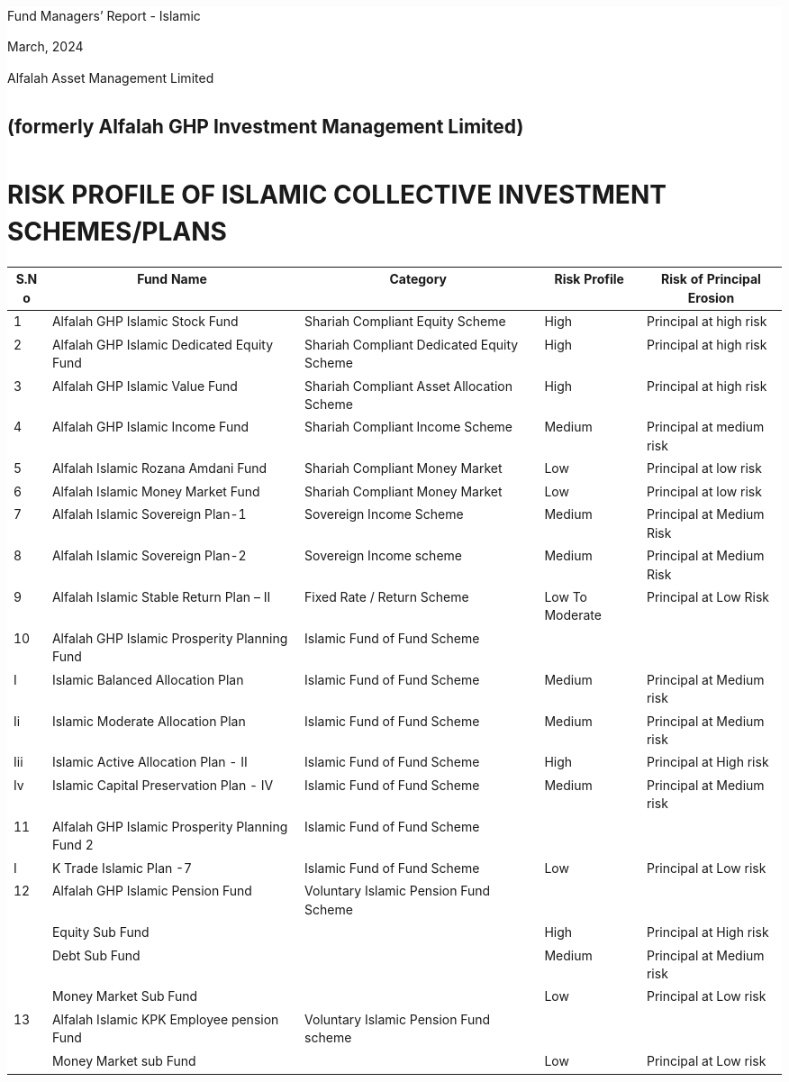 Fund Managers’ Report - Islamic

March, 2024

Alfalah Asset Management Limited

## (formerly Alfalah GHP Investment Management Limited)

# RISK PROFILE OF ISLAMIC COLLECTIVE INVESTMENT SCHEMES/PLANS

| S.No | Fund Name                                      | Category                                  | Risk Profile    | Risk of Principal Erosion |
| ---- | ---------------------------------------------- | ----------------------------------------- | --------------- | ------------------------- |
| 1    | Alfalah GHP Islamic Stock Fund                 | Shariah Compliant Equity Scheme           | High            | Principal at high risk    |
| 2    | Alfalah GHP Islamic Dedicated Equity Fund      | Shariah Compliant Dedicated Equity Scheme | High            | Principal at high risk    |
| 3    | Alfalah GHP Islamic Value Fund                 | Shariah Compliant Asset Allocation Scheme | High            | Principal at high risk    |
| 4    | Alfalah GHP Islamic Income Fund                | Shariah Compliant Income Scheme           | Medium          | Principal at medium risk  |
| 5    | Alfalah Islamic Rozana Amdani Fund             | Shariah Compliant Money Market            | Low             | Principal at low risk     |
| 6    | Alfalah Islamic Money Market Fund              | Shariah Compliant Money Market            | Low             | Principal at low risk     |
| 7    | Alfalah Islamic Sovereign Plan-1               | Sovereign Income Scheme                   | Medium          | Principal at Medium Risk  |
| 8    | Alfalah Islamic Sovereign Plan-2               | Sovereign Income scheme                   | Medium          | Principal at Medium Risk  |
| 9    | Alfalah Islamic Stable Return Plan – II        | Fixed Rate / Return Scheme                | Low To Moderate | Principal at Low Risk     |
| 10   | Alfalah GHP Islamic Prosperity Planning Fund   | Islamic Fund of Fund Scheme               |                 |                           |
| I    | Islamic Balanced Allocation Plan               | Islamic Fund of Fund Scheme               | Medium          | Principal at Medium risk  |
| Ii   | Islamic Moderate Allocation Plan               | Islamic Fund of Fund Scheme               | Medium          | Principal at Medium risk  |
| Iii  | Islamic Active Allocation Plan - II            | Islamic Fund of Fund Scheme               | High            | Principal at High risk    |
| Iv   | Islamic Capital Preservation Plan - IV         | Islamic Fund of Fund Scheme               | Medium          | Principal at Medium risk  |
| 11   | Alfalah GHP Islamic Prosperity Planning Fund 2 | Islamic Fund of Fund Scheme               |                 |                           |
| I    | K Trade Islamic Plan -7                        | Islamic Fund of Fund Scheme               | Low             | Principal at Low risk     |
| 12   | Alfalah GHP Islamic Pension Fund               | Voluntary Islamic Pension Fund Scheme     |                 |                           |
|      | Equity Sub Fund                                |                                           | High            | Principal at High risk    |
|      | Debt Sub Fund                                  |                                           | Medium          | Principal at Medium risk  |
|      | Money Market Sub Fund                          |                                           | Low             | Principal at Low risk     |
| 13   | Alfalah Islamic KPK Employee pension Fund      | Voluntary Islamic Pension Fund scheme     |                 |                           |
|      | Money Market sub Fund                          |                                           | Low             | Principal at Low risk     |
